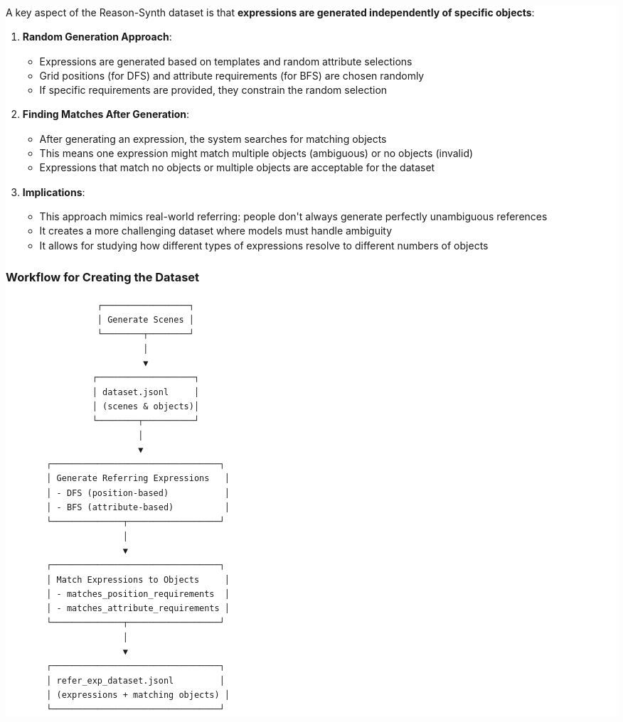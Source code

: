A key aspect of the Reason-Synth dataset is that **expressions are generated independently of specific objects**:

1. **Random Generation Approach**:
   - Expressions are generated based on templates and random attribute selections
   - Grid positions (for DFS) and attribute requirements (for BFS) are chosen randomly
   - If specific requirements are provided, they constrain the random selection

2. **Finding Matches After Generation**:
   - After generating an expression, the system searches for matching objects
   - This means one expression might match multiple objects (ambiguous) or no objects (invalid)
   - Expressions that match no objects or multiple objects are acceptable for the dataset

3. **Implications**:
   - This approach mimics real-world referring: people don't always generate perfectly unambiguous references
   - It creates a more challenging dataset where models must handle ambiguity
   - It allows for studying how different types of expressions resolve to different numbers of objects

### Workflow for Creating the Dataset

```
                  ┌─────────────────┐
                  │ Generate Scenes │
                  └────────┬────────┘
                           │
                           ▼
                 ┌───────────────────┐
                 │ dataset.jsonl     │
                 │ (scenes & objects)│
                 └────────┬──────────┘
                          │
                          ▼
        ┌─────────────────────────────────┐
        │ Generate Referring Expressions   │
        │ - DFS (position-based)           │
        │ - BFS (attribute-based)          │
        └──────────────┬──────────────────┘
                       │
                       ▼
        ┌─────────────────────────────────┐
        │ Match Expressions to Objects     │
        │ - matches_position_requirements  │
        │ - matches_attribute_requirements │
        └──────────────┬──────────────────┘
                       │
                       ▼
        ┌─────────────────────────────────┐
        │ refer_exp_dataset.jsonl         │
        │ (expressions + matching objects) │
        └─────────────────────────────────┘
```
